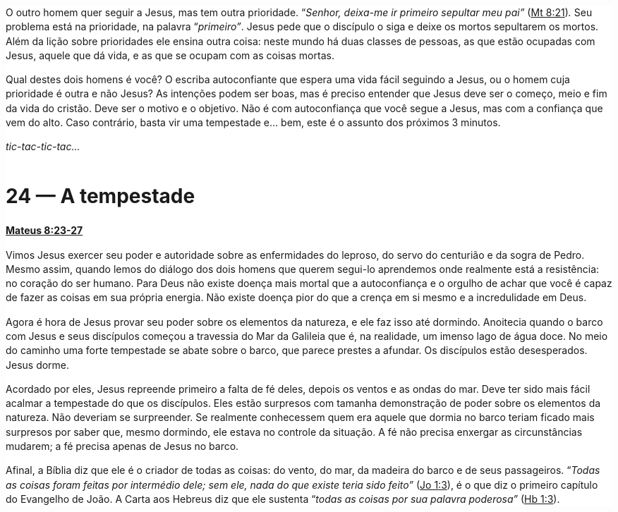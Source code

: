 O outro homem quer seguir a Jesus, mas tem outra prioridade. “*Senhor,
deixa-me ir primeiro sepultar meu pai”* ([Mt
8:21](http://bibliaonline.com.br/acf/mt/8/21))*.* Seu problema está na
prioridade, na palavra “*primeiro”*. Jesus pede que o discípulo o siga e
deixe os mortos sepultarem os mortos. Além da lição sobre prioridades
ele ensina outra coisa: neste mundo há duas classes de pessoas, as que
estão ocupadas com Jesus, aquele que dá vida, e as que se ocupam com as
coisas mortas.

Qual destes dois homens é você? O escriba autoconfiante que espera uma
vida fácil seguindo a Jesus, ou o homem cuja prioridade é outra e não
Jesus? As intenções podem ser boas, mas é preciso entender que Jesus
deve ser o começo, meio e fim da vida do cristão. Deve ser o motivo e o
objetivo. Não é com autoconfiança que você segue a Jesus, mas com a
confiança que vem do alto. Caso contrário, basta vir uma tempestade e...
bem, este é o assunto dos próximos 3 minutos.

*tic-tac-tic-tac...*

24 — A tempestade
=================

[**Mateus 8:23-27**](http://bibliaonline.com.br/acf/mt/8/23-27)

Vimos Jesus exercer seu poder e autoridade sobre as enfermidades do
leproso, do servo do centurião e da sogra de Pedro. Mesmo assim, quando
lemos do diálogo dos dois homens que querem segui-lo aprendemos onde
realmente está a resistência: no coração do ser humano. Para Deus não
existe doença mais mortal que a autoconfiança e o orgulho de achar que
você é capaz de fazer as coisas em sua própria energia. Não existe
doença pior do que a crença em si mesmo e a incredulidade em Deus.

Agora é hora de Jesus provar seu poder sobre os elementos da natureza, e
ele faz isso até dormindo. Anoitecia quando o barco com Jesus e seus
discípulos começou a travessia do Mar da Galileia que é, na realidade,
um imenso lago de água doce. No meio do caminho uma forte tempestade se
abate sobre o barco, que parece prestes a afundar. Os discípulos estão
desesperados. Jesus dorme.

Acordado por eles, Jesus repreende primeiro a falta de fé deles, depois
os ventos e as ondas do mar. Deve ter sido mais fácil acalmar a
tempestade do que os discípulos. Eles estão surpresos com tamanha
demonstração de poder sobre os elementos da natureza. Não deveriam se
surpreender. Se realmente conhecessem quem era aquele que dormia no
barco teriam ficado mais surpresos por saber que, mesmo dormindo, ele
estava no controle da situação. A fé não precisa enxergar as
circunstâncias mudarem; a fé precisa apenas de Jesus no barco.

Afinal, a Bíblia diz que ele é o criador de todas as coisas: do vento,
do mar, da madeira do barco e de seus passageiros. “*Todas as coisas
foram feitas por intermédio dele; sem ele, nada do que existe teria sido
feito”* ([Jo 1:3](http://bibliaonline.com.br/acf/jo/1/3)), é o que diz o
primeiro capítulo do Evangelho de João. A Carta aos Hebreus diz que ele
sustenta “*todas as coisas por sua palavra poderosa”* ([Hb
1:3](http://bibliaonline.com.br/acf/hb/1/3)).
